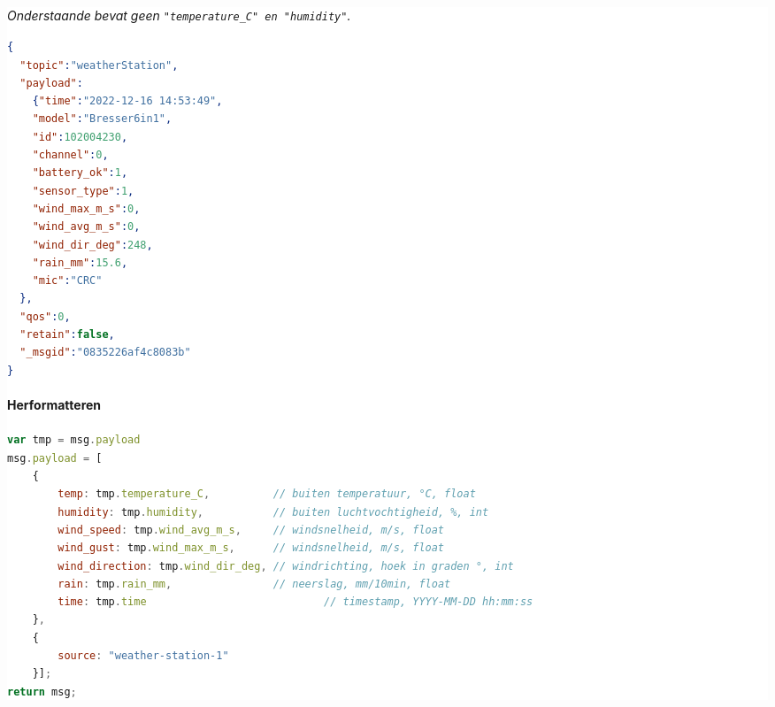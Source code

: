 *Onderstaande bevat geen `"temperature_C" en "humidity"`.*

```json
{
  "topic":"weatherStation",
  "payload":
    {"time":"2022-12-16 14:53:49",
    "model":"Bresser6in1",
    "id":102004230,
    "channel":0,
    "battery_ok":1,
    "sensor_type":1,
    "wind_max_m_s":0,
    "wind_avg_m_s":0,
    "wind_dir_deg":248,
    "rain_mm":15.6,
    "mic":"CRC"
  },
  "qos":0,
  "retain":false,
  "_msgid":"0835226af4c8083b"
}
```

#### Herformatteren

```javascript
var tmp = msg.payload
msg.payload = [
	{
		temp: tmp.temperature_C,          // buiten temperatuur, °C, float
		humidity: tmp.humidity,           // buiten luchtvochtigheid, %, int
		wind_speed: tmp.wind_avg_m_s,     // windsnelheid, m/s, float
		wind_gust: tmp.wind_max_m_s,      // windsnelheid, m/s, float
		wind_direction: tmp.wind_dir_deg, // windrichting, hoek in graden °, int
		rain: tmp.rain_mm,                // neerslag, mm/10min, float
		time: tmp.time					          // timestamp, YYYY-MM-DD hh:mm:ss
	},
	{
		source: "weather-station-1"
	}];
return msg;
```
